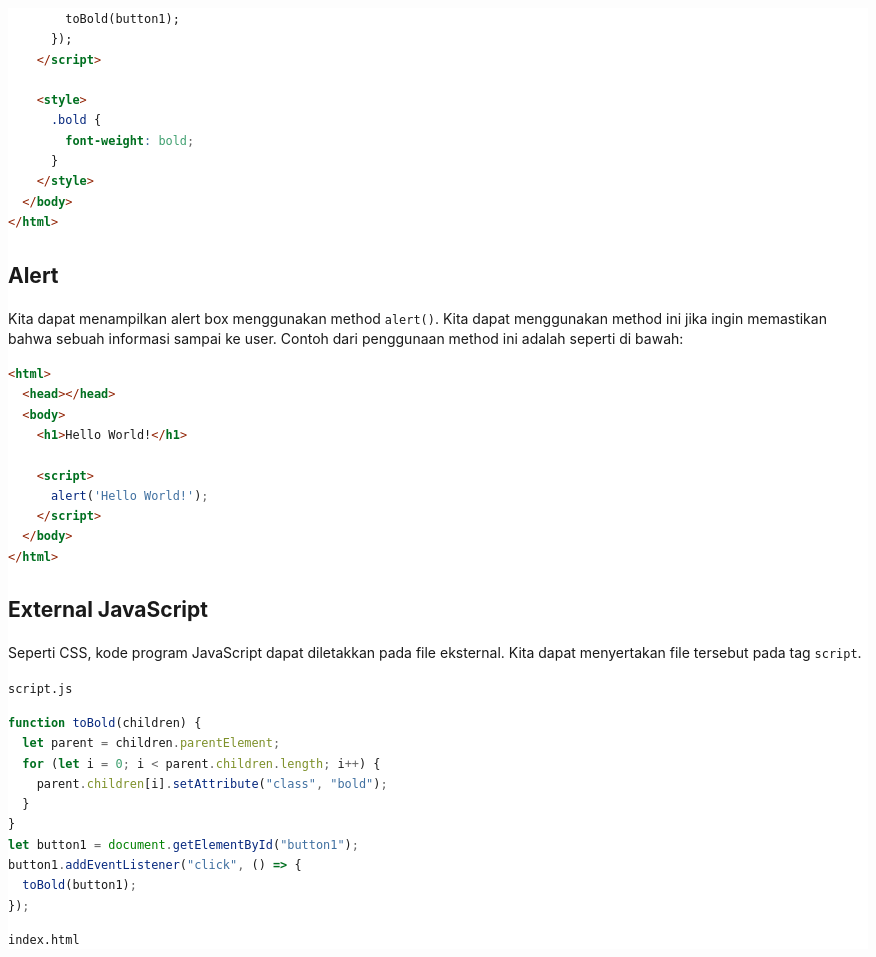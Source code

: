 ```html
        toBold(button1);
      });
    </script>

    <style>
      .bold {
        font-weight: bold;
      }
    </style>
  </body>
</html>
```

## Alert

Kita dapat menampilkan alert box menggunakan method `alert()`. Kita dapat menggunakan method ini jika ingin memastikan bahwa sebuah informasi sampai ke user. Contoh dari penggunaan method ini adalah seperti di bawah:

```html
<html>
  <head></head>
  <body>
    <h1>Hello World!</h1>

    <script>
      alert('Hello World!');
    </script>
  </body>
</html>
```

## External JavaScript

Seperti CSS, kode program JavaScript dapat diletakkan pada file eksternal. Kita dapat menyertakan file tersebut pada tag `script`.

`script.js`

```javascript
function toBold(children) {
  let parent = children.parentElement;
  for (let i = 0; i < parent.children.length; i++) {
    parent.children[i].setAttribute("class", "bold");
  }
}
let button1 = document.getElementById("button1");
button1.addEventListener("click", () => {
  toBold(button1);
});
```

`index.html`
